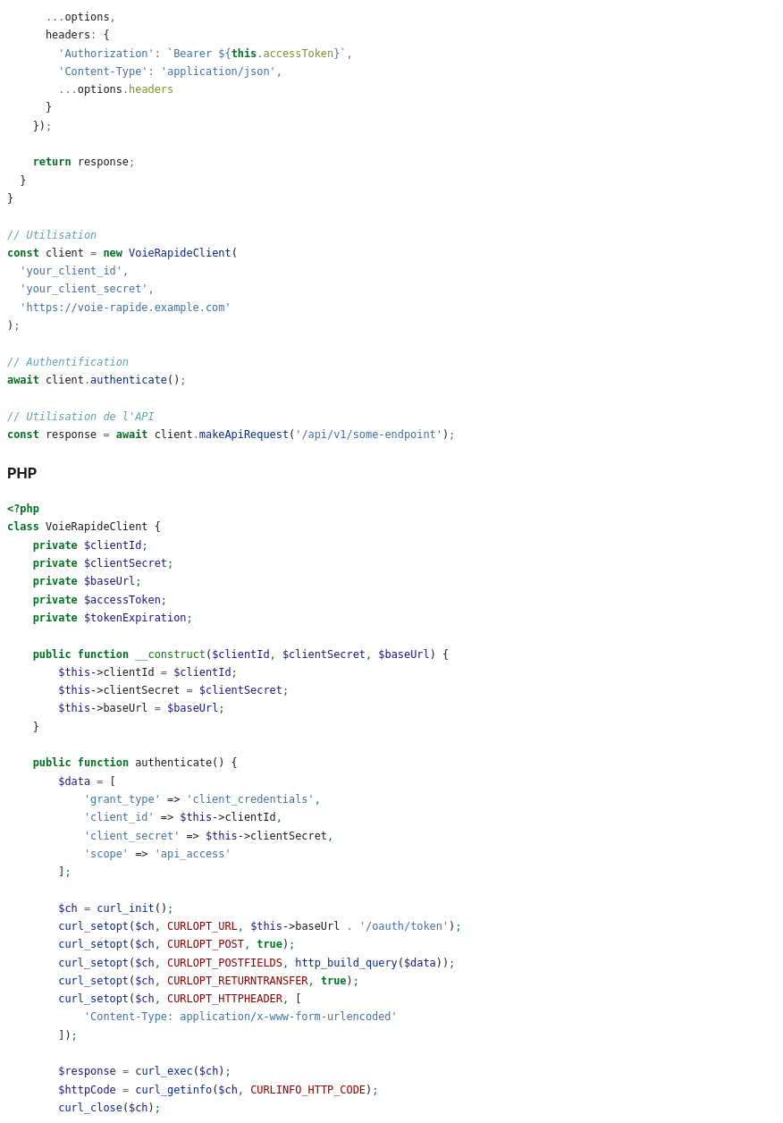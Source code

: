 ```javascript
      ...options,
      headers: {
        'Authorization': `Bearer ${this.accessToken}`,
        'Content-Type': 'application/json',
        ...options.headers
      }
    });

    return response;
  }
}

// Utilisation
const client = new VoieRapideClient(
  'your_client_id',
  'your_client_secret',
  'https://voie-rapide.example.com'
);

// Authentification
await client.authenticate();

// Utilisation de l'API
const response = await client.makeApiRequest('/api/v1/some-endpoint');
```

### PHP

```php
<?php
class VoieRapideClient {
    private $clientId;
    private $clientSecret;
    private $baseUrl;
    private $accessToken;
    private $tokenExpiration;

    public function __construct($clientId, $clientSecret, $baseUrl) {
        $this->clientId = $clientId;
        $this->clientSecret = $clientSecret;
        $this->baseUrl = $baseUrl;
    }

    public function authenticate() {
        $data = [
            'grant_type' => 'client_credentials',
            'client_id' => $this->clientId,
            'client_secret' => $this->clientSecret,
            'scope' => 'api_access'
        ];

        $ch = curl_init();
        curl_setopt($ch, CURLOPT_URL, $this->baseUrl . '/oauth/token');
        curl_setopt($ch, CURLOPT_POST, true);
        curl_setopt($ch, CURLOPT_POSTFIELDS, http_build_query($data));
        curl_setopt($ch, CURLOPT_RETURNTRANSFER, true);
        curl_setopt($ch, CURLOPT_HTTPHEADER, [
            'Content-Type: application/x-www-form-urlencoded'
        ]);

        $response = curl_exec($ch);
        $httpCode = curl_getinfo($ch, CURLINFO_HTTP_CODE);
        curl_close($ch);
```